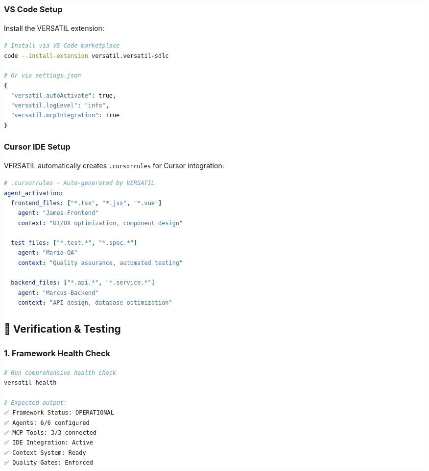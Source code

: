 ### VS Code Setup

Install the VERSATIL extension:

```bash
# Install via VS Code marketplace
code --install-extension versatil.versatil-sdlc

# Or via settings.json
{
  "versatil.autoActivate": true,
  "versatil.logLevel": "info",
  "versatil.mcpIntegration": true
}
```

### Cursor IDE Setup

VERSATIL automatically creates `.cursorrules` for Cursor integration:

```yaml
# .cursorrules - Auto-generated by VERSATIL
agent_activation:
  frontend_files: ["*.tsx", "*.jsx", "*.vue"]
    agent: "James-Frontend"
    context: "UI/UX optimization, component design"

  test_files: ["*.test.*", "*.spec.*"]
    agent: "Maria-QA"
    context: "Quality assurance, automated testing"

  backend_files: ["*.api.*", "*.service.*"]
    agent: "Marcus-Backend"
    context: "API design, database optimization"
```

## 🧪 Verification & Testing

### 1. Framework Health Check

```bash
# Run comprehensive health check
versatil health

# Expected output:
✅ Framework Status: OPERATIONAL
✅ Agents: 6/6 configured
✅ MCP Tools: 3/3 connected
✅ IDE Integration: Active
✅ Context System: Ready
✅ Quality Gates: Enforced
```
